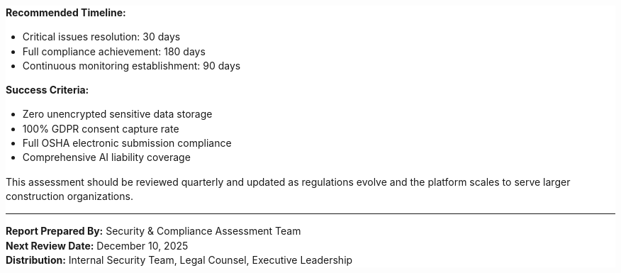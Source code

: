 **Recommended Timeline:**
- Critical issues resolution: 30 days
- Full compliance achievement: 180 days
- Continuous monitoring establishment: 90 days

**Success Criteria:**
- Zero unencrypted sensitive data storage
- 100% GDPR consent capture rate
- Full OSHA electronic submission compliance
- Comprehensive AI liability coverage

This assessment should be reviewed quarterly and updated as regulations evolve and the platform scales to serve larger construction organizations.

---

**Report Prepared By:** Security & Compliance Assessment Team  
**Next Review Date:** December 10, 2025  
**Distribution:** Internal Security Team, Legal Counsel, Executive Leadership